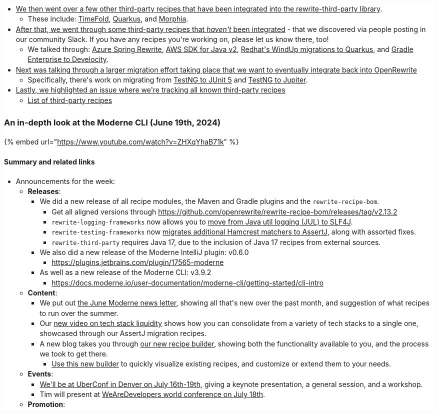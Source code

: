   * [We then went over a few other third-party recipes that have been integrated into the rewrite-third-party library](https://youtu.be/kdqdC6C5UA4?t=1178).
    * These include: [TimeFold](https://docs.timefold.ai/timefold-solver/latest/upgrade-and-migration/migrate-from-optaplanner), [Quarkus](https://github.com/quarkusio/quarkus-updates), and [Morphia](https://github.com/MorphiaOrg/morphia/blob/master/upgrading/UpgradeTo30.yml).
  * [After that, we went through some third-party recipes that _haven't_ been integrated](https://youtu.be/kdqdC6C5UA4?t=1455) - that we discovered via people posting in our community Slack. If you have any recipes you're working on, please let us know there, too!
    * We talked through: [Azure Spring Rewrite](https://github.com/Azure/azure-spring-rewrite), [AWS SDK for Java v2](https://github.com/aws/aws-sdk-java-v2/tree/feature/master/migration-tool/migration-tool), [Redhat's WindUp migrations to Quarkus](https://github.com/windup/windup-rulesets/blob/f02cd0fe1f2400e906446cc7b20c13b02b598eaf/rules/rules-reviewed/openrewrite/jakarta/javax/imports/rewrite.yml), and [Gradle Enterprise to Develocity](https://github.com/jean-andre-gauthier/gradle-enterprise-to-develocity-recipe).
  * [Next was talking through a larger migration effort taking place that we want to eventually integrate back into OpenRewrite](https://youtu.be/kdqdC6C5UA4?t=1773)
    * Specifically, there's work on migrating from [TestNG to JUnit 5](https://github.com/Philzen/rewrite-TestNG-to-JUnit5) and [TestNG to Jupiter](https://github.com/MBoegers/migrate-testngtojupiter-rewrite/).
  * [Lastly, we highlighted an issue where we're tracking all known third-party recipes](community-office-hours.md)
    * [List of third-party recipes](https://github.com/openrewrite/rewrite-docs/issues/131)

### An in-depth look at the Moderne CLI (June 19th, 2024)

{% embed url="https://www.youtube.com/watch?v=ZHXqYhaB71k" %}

#### Summary and related links

* Announcements for the week:
  * **Releases**:
    * We did a new release of all recipe modules, the Maven and Gradle plugins and the `rewrite-recipe-bom`.
      * Get all aligned versions through https://github.com/openrewrite/rewrite-recipe-bom/releases/tag/v2.13.2
      * `rewrite-logging-frameworks` now allows you to [move from Java util logging (JUL) to SLF4J](https://github.com/openrewrite/rewrite-logging-frameworks/releases/tag/v2.9.1).
      * `rewrite-testing-frameworks` now [migrates additional Hamcrest matchers to AssertJ](https://github.com/openrewrite/rewrite-testing-frameworks/releases/tag/v2.12.0), along with assorted fixes.
      * `rewrite-third-party` requires Java 17, due to the inclusion of Java 17 recipes from external sources.
    * We also did a new release of the Moderne IntelliJ plugin: v0.6.0
      * https://plugins.jetbrains.com/plugin/17565-moderne
    * As well as a new release of the Moderne CLI: v3.9.2
      * https://docs.moderne.io/user-documentation/moderne-cli/getting-started/cli-intro
  * **Content**:
    * We put out [the June Moderne news letter](https://www.linkedin.com/pulse/summer-heating-up-moderne-moderneinc-1442c/?), showing all that's new over the past month, and suggestion of what recipes to run over the summer.
    * Our [new video on tech stack liquidity](https://www.youtube.com/watch?v=3xY8ht5GFls) shows how you can consolidate from a variety of tech stacks to a single one, showcased through our AssertJ migration recipes.
    * A new blog takes you through [our new recipe builder](https://www.moderne.io/blog/moderne-engineering-building-the-openrewrite-recipe-builder), showing both the functionality available to you, and the process we took to get there.
      * [Use this new builder](https://app.moderne.io/builder) to quickly visualize existing recipes, and customize or extend them to your needs.
  * **Events**:
    * [We'll be at UberConf in Denver on July 16th-19th](https://uberconf.com/sessions), giving a keynote presentation, a general session, and a workshop.
    * Tim will present at [WeAreDevelopers world conference on July 18th](https://www.wearedevelopers.com/world-congress/program).
  * **Promotion**: